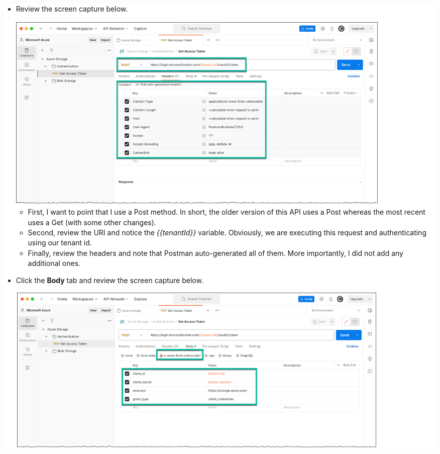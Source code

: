 - Review the screen capture below.

  <img src="assets/Azure-Storage-2-1-2-02-Access-Token-Headers.png" style="width:7.5in;height:3.8in" />

  - First, I want to point that I use a Post method. In short, the older version of this API uses a Post whereas the most recent uses a Get (with some other changes).
  - Second, review the URI and notice the *{{tenantId}}* variable. Obviously, we are executing this request and authenticating using our tenant id.
  - Finally, review the headers and note that Postman auto-generated all of them. More importantly, I did not add any additional ones.

- Click the **Body** tab and review the screen capture below.

  <img src="assets/Azure-Storage-2-1-2-03-Access-Token-Body.png" style="width:7.5in;height:3.2in" />
